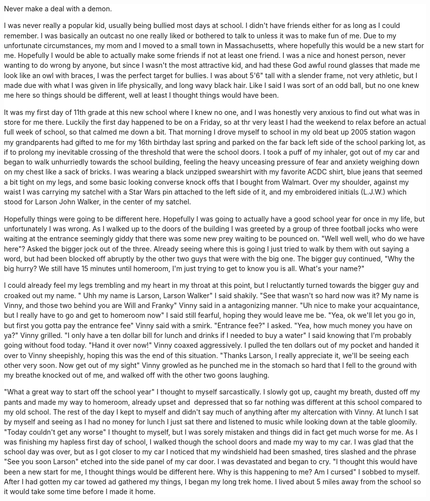 Never make a deal with a demon.

I was never really a popular kid, usually being bullied most days at school. I didn't have friends either for as long as I could remember. I was basically an outcast no one really liked or bothered to talk to unless it was to make fun of me. Due to my unfortunate circumstances, my mom and I moved to a small town in Massachusetts, where hopefully this would be a new start for me. Hopefully I would be able to actually make some friends if not at least one friend. I was a nice and honest person, never wanting to do wrong by anyone, but since I wasn't the most attractive kid, and had these God awful round glasses that made me look like an owl with braces, I was the perfect target for bullies. I was about 5'6" 
tall with a slender frame, not very athletic, but I made due with what I was given in life physically, and long wavy black hair. Like I said I was sort of an odd ball, but no one knew me here so things should be different, well at least I thought things would have been.

It was my first day of 11th grade at this new school where I knew no one, and I was honestly very anxious to find out what was in store for me there. Luckily the first day happened to be on a Friday, so at thr very least I had the weekend to relax before an actual full week of school, so that calmed me down a bit. That morning I drove myself to school in my old beat up 2005 station wagon my grandparents had gifted to me for my 16th birthday last spring and parked on the far back left side of the school parking lot, as if to prolong my inevitable crossing of the threshold that were the school doors. I took a puff of my inhaler, got out of my car and began to walk unhurriedly towards the school building, feeling the heavy unceasing pressure of fear and anxiety weighing down on my chest like a sack of bricks. I was wearing a black unzipped swearshirt with my favorite ACDC shirt, blue jeans that seemed a bit tight on my legs, and some basic looking converse knock offs that I bought from Walmart. Over my shoulder, against my waist I was carrying my satchel with a Star Wars pin attached to the left side of it, and my embroidered initials (L.J.W.) which stood for Larson John Walker, in the center of my satchel. 

Hopefully things were going to be different here. Hopefully I was going to actually have a good school year for once in my life, but unfortunately I was wrong. 
As I walked up to the doors of the building I was greeted by a group of three football jocks who were waiting at the entrance seemingly giddy that there was some new prey waiting to be pounced on. "Well well well, who do we have here"? Asked the bigger jock out of the three. Already seeing where this is going I just tried to walk by them with out saying a word, but had been blocked off abruptly by the other two guys that were with the big one. The bigger guy continued, "Why the big hurry? We still have 15 minutes until homeroom, I'm just trying to get to know you is all. What's your name?" 

I could already feel my legs trembling and my heart in my throat at this point, but I reluctantly turned towards the bigger guy and croaked out my name. " Uhh my name is Larson, Larson Walker" I said shakily. "See that wasn't so hard now was it? My name is Vinny, and those two behind you are Will and Franky" Vinny said in a antagonizing manner. "Uh nice to make your acquaintance, but I really have to go and get to homeroom now" I said still fearful, hoping they would leave me be. "Yea, ok we'll let you go in, but first you gotta pay the entrance fee" Vinny said with a smirk. "Entrance fee?" I asked. "Yea, how much money you have on ya?" Vinny grilled. "I only have a ten dollar bill for lunch and drinks if I needed to buy a water" I said knowing that I'm probably going without food today. "Hand it over now!" Vinny coaxed aggressively. I pulled the ten dollars out of my pocket and handed it over to Vinny sheepishly, hoping this was the end of this situation. "Thanks Larson, I really appreciate it, we'll be seeing each other very soon. Now get out of my sight" Vinny growled as he punched me in the stomach so hard that I fell to the ground with my breathe knocked out of me, and walked off with the other two goons laughing.

 "What a great way to start off the school year" I thought to myself sarcastically. I slowly got up, caught my breath, dusted off my pants and made my way to homeroom, already upset and  depressed that so far nothing was different at this school compared to my old school.
The rest of the day I kept to myself and didn't say much of anything after my altercation with Vinny. At lunch I sat by myself and seeing as I had no money for lunch I just sat there and listened to music while looking down at the table gloomily. "Today couldn't get any worse" I thought to myself, but I was sorely mistaken and things did in fact get much worse for me. As I was finishing my hapless first day of school, I walked though the school doors and made my way to my car. I was glad that the school day was over, but as I got closer to my car I noticed that my windshield had been smashed, tires slashed and the phrase "See you soon Larson" etched into the side panel of my car door. I was devastated and began to cry. "I thought this would have been a new start for me, I thought things would be different here. Why is this happening to me? Am I cursed" I sobbed to myself. After I had gotten my car towed ad gathered my things, I began my long trek home. I lived about 5 miles away from the school so it would take some time before I made it home. 
